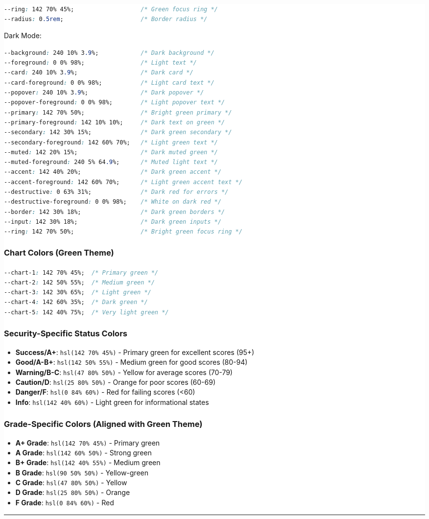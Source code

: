 ```css
--ring: 142 70% 45%;                   /* Green focus ring */
--radius: 0.5rem;                      /* Border radius */
```

Dark Mode:
```css
--background: 240 10% 3.9%;            /* Dark background */
--foreground: 0 0% 98%;                /* Light text */
--card: 240 10% 3.9%;                  /* Dark card */
--card-foreground: 0 0% 98%;           /* Light card text */
--popover: 240 10% 3.9%;               /* Dark popover */
--popover-foreground: 0 0% 98%;        /* Light popover text */
--primary: 142 70% 50%;                /* Bright green primary */
--primary-foreground: 142 10% 10%;     /* Dark text on green */
--secondary: 142 30% 15%;              /* Dark green secondary */
--secondary-foreground: 142 60% 70%;   /* Light green text */
--muted: 142 20% 15%;                  /* Dark muted green */
--muted-foreground: 240 5% 64.9%;      /* Muted light text */
--accent: 142 40% 20%;                 /* Dark green accent */
--accent-foreground: 142 60% 70%;      /* Light green accent text */
--destructive: 0 63% 31%;              /* Dark red for errors */
--destructive-foreground: 0 0% 98%;    /* White on dark red */
--border: 142 30% 18%;                 /* Dark green borders */
--input: 142 30% 18%;                  /* Dark green inputs */
--ring: 142 70% 50%;                   /* Bright green focus ring */
```

### Chart Colors (Green Theme)
```css
--chart-1: 142 70% 45%;  /* Primary green */
--chart-2: 142 50% 55%;  /* Medium green */
--chart-3: 142 30% 65%;  /* Light green */
--chart-4: 142 60% 35%;  /* Dark green */
--chart-5: 142 40% 75%;  /* Very light green */
```

### Security-Specific Status Colors
- **Success/A+**: `hsl(142 70% 45%)` - Primary green for excellent scores (95+)
- **Good/A-B+**: `hsl(142 50% 55%)` - Medium green for good scores (80-94)
- **Warning/B-C**: `hsl(47 80% 50%)` - Yellow for average scores (70-79)
- **Caution/D**: `hsl(25 80% 50%)` - Orange for poor scores (60-69)
- **Danger/F**: `hsl(0 84% 60%)` - Red for failing scores (<60)
- **Info**: `hsl(142 40% 60%)` - Light green for informational states

### Grade-Specific Colors (Aligned with Green Theme)
- **A+ Grade**: `hsl(142 70% 45%)` - Primary green
- **A Grade**: `hsl(142 60% 50%)` - Strong green
- **B+ Grade**: `hsl(142 40% 55%)` - Medium green
- **B Grade**: `hsl(90 50% 50%)` - Yellow-green
- **C Grade**: `hsl(47 80% 50%)` - Yellow
- **D Grade**: `hsl(25 80% 50%)` - Orange
- **F Grade**: `hsl(0 84% 60%)` - Red

---